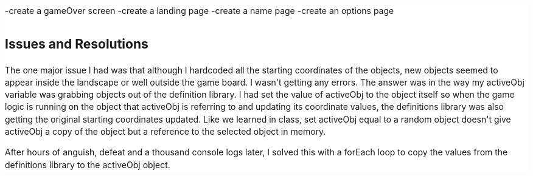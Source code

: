  -create a gameOver screen
 -create a landing page
 -create a name page
 -create an options page

## Issues and Resolutions
 The one major issue I had was that although I hardcoded all the starting coordinates of the objects, new objects seemed to appear inside the landscape or well outside the game board. I wasn't getting any errors. The answer was in the way my activeObj variable was grabbing objects out of the definition library. I had set the value of activeObj to the object itself so when the game logic is running on the object that activeObj is referring to and updating its coordinate values, the definitions library was also getting the original starting coordinates updated. Like we learned in class, set activeObj equal to a random object doesn't give activeObj a copy of the object but a reference to the selected object in memory.

 After hours of anguish, defeat and a thousand console logs later, I solved this with a forEach loop to copy the values from the definitions library to the activeObj object.
